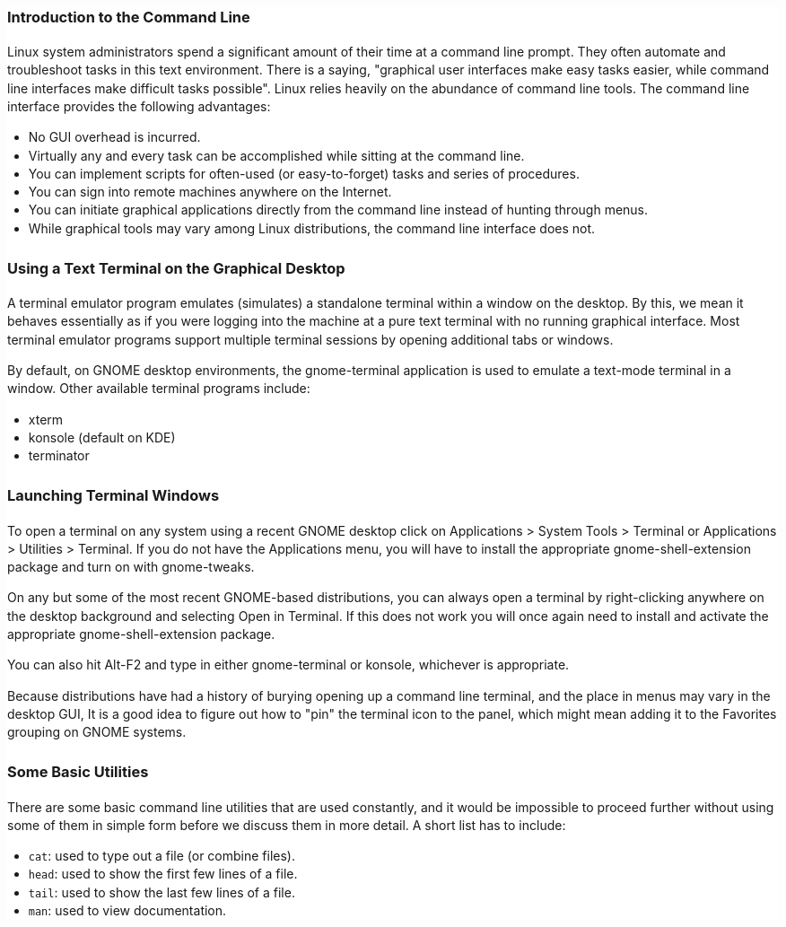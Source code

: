 ### Introduction to the Command Line

Linux system administrators spend a significant amount of their time at a command line prompt. They often automate and troubleshoot tasks in this text environment. There is a saying, "graphical user interfaces make easy tasks easier, while command line interfaces make difficult tasks possible". Linux relies heavily on the abundance of command line tools. The command line interface provides the following advantages:

- No GUI overhead is incurred.
- Virtually any and every task can be accomplished while sitting at the command line.
- You can implement scripts for often-used (or easy-to-forget) tasks and series of procedures.
- You can sign into remote machines anywhere on the Internet.
- You can initiate graphical applications directly from the command line instead of hunting through menus.
- While graphical tools may vary among Linux distributions, the command line interface does not.

### Using a Text Terminal on the Graphical Desktop

A terminal emulator program emulates (simulates) a standalone terminal within a window on the desktop. By this, we mean it behaves essentially as if you were logging into the machine at a pure text terminal with no running graphical interface. Most terminal emulator programs support multiple terminal sessions by opening additional tabs or windows.

By default, on GNOME desktop environments, the gnome-terminal application is used to emulate a text-mode terminal in a window. Other available terminal programs include:

- xterm
- konsole (default on KDE)
- terminator

### Launching Terminal Windows

To open a terminal on any system using a recent GNOME desktop click on Applications > System Tools > Terminal or Applications > Utilities > Terminal. If you do not have the Applications menu, you will have to install the appropriate gnome-shell-extension package and turn on with gnome-tweaks.

On any but some of the most recent GNOME-based distributions, you can always open a terminal by right-clicking anywhere on the desktop background and selecting Open in Terminal. If this does not work you will once again need to install and activate the appropriate gnome-shell-extension package.

You can also hit Alt-F2 and type in either gnome-terminal or konsole, whichever is appropriate.

Because distributions have had a history of burying opening up a command line terminal, and the place in menus may vary in the desktop GUI, It is a good idea to figure out how to "pin" the terminal icon to the panel, which might mean adding it to the Favorites grouping on GNOME systems.

### Some Basic Utilities

There are some basic command line utilities that are used constantly, and it would be impossible to proceed further without using some of them in simple form before we discuss them in more detail. A short list has to include:

- `cat`: used to type out a file (or combine files).
- `head`: used to show the first few lines of a file.
- `tail`: used to show the last few lines of a file.
- `man`: used to view documentation.

